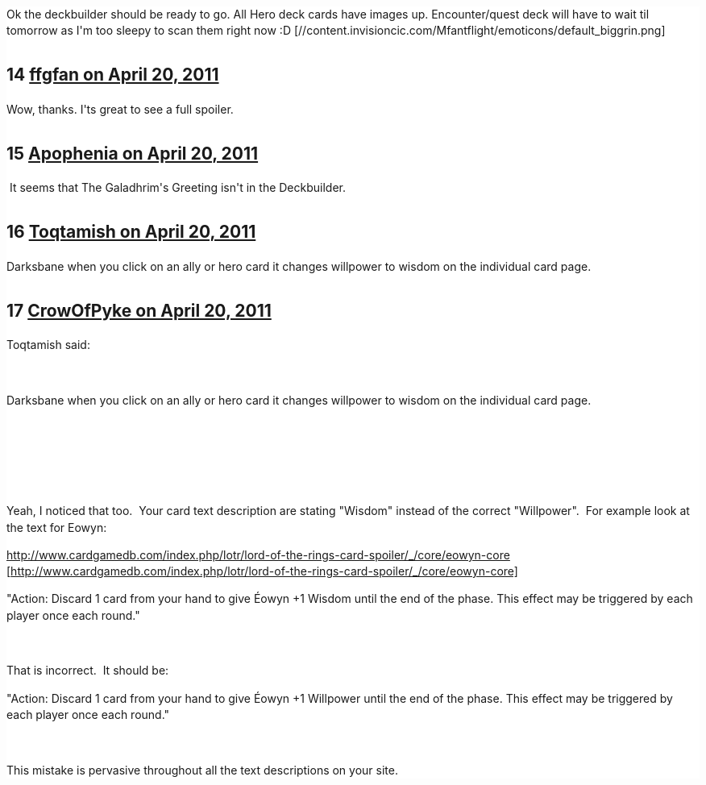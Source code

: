 Ok the deckbuilder should be ready to go. All Hero deck cards have images up. Encounter/quest deck will have to wait til tomorrow as I'm too sleepy to scan them right now :D [//content.invisioncic.com/Mfantflight/emoticons/default_biggrin.png]

## 14 [ffgfan on April 20, 2011](https://community.fantasyflightgames.com/topic/45441-full-hero-spoilers-from-cardgamedbcom/?do=findComment&comment=456205)

Wow, thanks. I'ts great to see a full spoiler.

## 15 [Apophenia on April 20, 2011](https://community.fantasyflightgames.com/topic/45441-full-hero-spoilers-from-cardgamedbcom/?do=findComment&comment=456466)

 It seems that The Galadhrim's Greeting isn't in the Deckbuilder. 

## 16 [Toqtamish on April 20, 2011](https://community.fantasyflightgames.com/topic/45441-full-hero-spoilers-from-cardgamedbcom/?do=findComment&comment=456536)

Darksbane when you click on an ally or hero card it changes willpower to wisdom on the individual card page.

## 17 [CrowOfPyke on April 20, 2011](https://community.fantasyflightgames.com/topic/45441-full-hero-spoilers-from-cardgamedbcom/?do=findComment&comment=456597)

Toqtamish said:

 

Darksbane when you click on an ally or hero card it changes willpower to wisdom on the individual card page.

 

 

 

Yeah, I noticed that too.  Your card text description are stating "Wisdom" instead of the correct "Willpower".  For example look at the text for Eowyn:

http://www.cardgamedb.com/index.php/lotr/lord-of-the-rings-card-spoiler/_/core/eowyn-core [http://www.cardgamedb.com/index.php/lotr/lord-of-the-rings-card-spoiler/_/core/eowyn-core]

"Action: Discard 1 card from your hand to give Éowyn +1 Wisdom until the end of the phase. This effect may be triggered by each player once each round."

 

That is incorrect.  It should be:

"Action: Discard 1 card from your hand to give Éowyn +1 Willpower until the end of the phase. This effect may be triggered by each player once each round."

 

This mistake is pervasive throughout all the text descriptions on your site.
